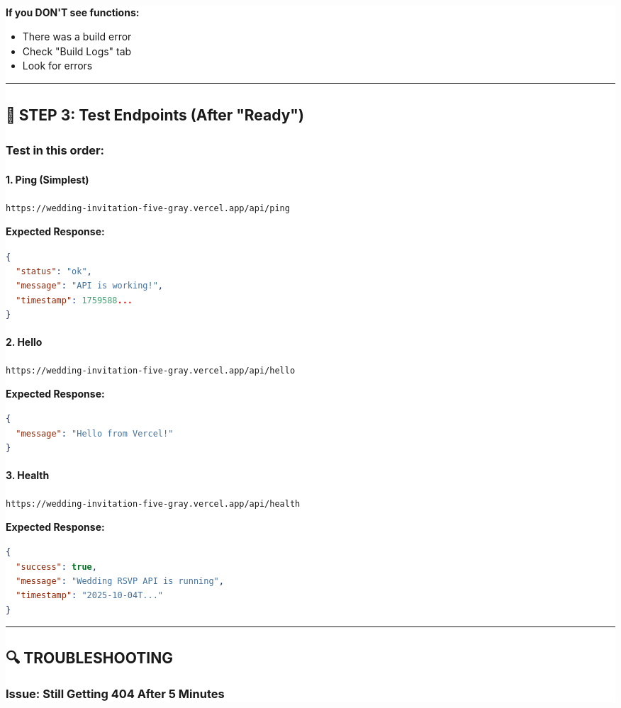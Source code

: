 **If you DON'T see functions:**
- There was a build error
- Check "Build Logs" tab
- Look for errors

---

## 🧪 STEP 3: Test Endpoints (After "Ready")

### Test in this order:

#### 1. Ping (Simplest)
```
https://wedding-invitation-five-gray.vercel.app/api/ping
```
**Expected Response:**
```json
{
  "status": "ok",
  "message": "API is working!",
  "timestamp": 1759588...
}
```

#### 2. Hello
```
https://wedding-invitation-five-gray.vercel.app/api/hello
```
**Expected Response:**
```json
{
  "message": "Hello from Vercel!"
}
```

#### 3. Health
```
https://wedding-invitation-five-gray.vercel.app/api/health
```
**Expected Response:**
```json
{
  "success": true,
  "message": "Wedding RSVP API is running",
  "timestamp": "2025-10-04T..."
}
```

---

## 🔍 TROUBLESHOOTING

### Issue: Still Getting 404 After 5 Minutes
